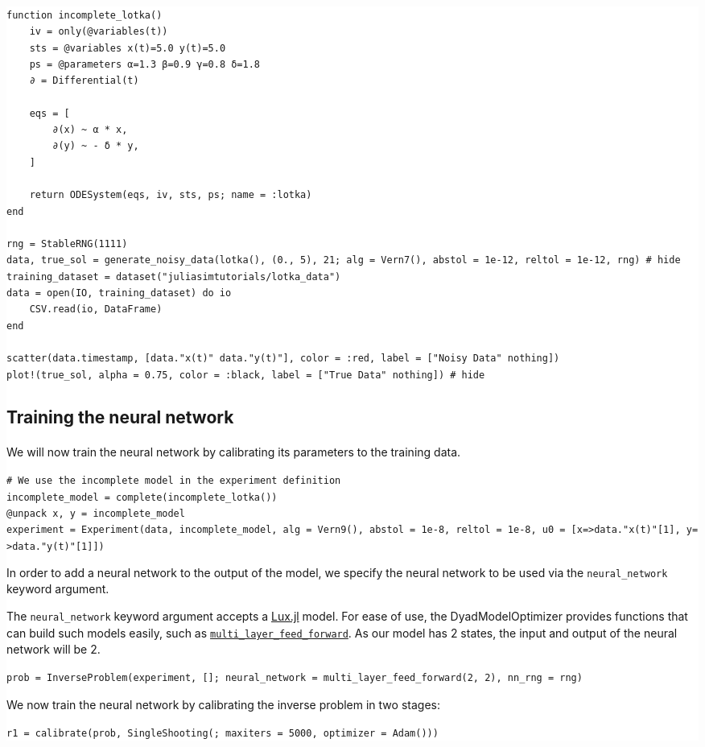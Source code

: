 ```@example autocomplete
function incomplete_lotka()
    iv = only(@variables(t))
    sts = @variables x(t)=5.0 y(t)=5.0
    ps = @parameters α=1.3 β=0.9 γ=0.8 δ=1.8
    ∂ = Differential(t)

    eqs = [
        ∂(x) ~ α * x,
        ∂(y) ~ - δ * y,
    ]

    return ODESystem(eqs, iv, sts, ps; name = :lotka)
end

rng = StableRNG(1111)
data, true_sol = generate_noisy_data(lotka(), (0., 5), 21; alg = Vern7(), abstol = 1e-12, reltol = 1e-12, rng) # hide
training_dataset = dataset("juliasimtutorials/lotka_data")
data = open(IO, training_dataset) do io
    CSV.read(io, DataFrame)
end

scatter(data.timestamp, [data."x(t)" data."y(t)"], color = :red, label = ["Noisy Data" nothing])
plot!(true_sol, alpha = 0.75, color = :black, label = ["True Data" nothing]) # hide
```

## Training the neural network

We will now train the neural network by calibrating its parameters to the training data.

```@example autocomplete
# We use the incomplete model in the experiment definition
incomplete_model = complete(incomplete_lotka())
@unpack x, y = incomplete_model
experiment = Experiment(data, incomplete_model, alg = Vern9(), abstol = 1e-8, reltol = 1e-8, u0 = [x=>data."x(t)"[1], y=>data."y(t)"[1]])
```

In order to add a neural network to the output of the model, we specify the neural network to be used via the `neural_network` keyword argument.

The `neural_network` keyword argument accepts a [Lux.jl](https://lux.csail.mit.edu/) model. For ease of use, the DyadModelOptimizer provides functions that can build such models easily, such as [`multi_layer_feed_forward`](@ref). As our model has 2 states, the input and output of the neural network will be 2.

```@example autocomplete
prob = InverseProblem(experiment, []; neural_network = multi_layer_feed_forward(2, 2), nn_rng = rng)
```

We now train the neural network by calibrating the inverse problem in two stages:

```@example autocomplete
r1 = calibrate(prob, SingleShooting(; maxiters = 5000, optimizer = Adam()))
```


[^1]: Derived from https://docs.sciml.ai/Overview/stable/showcase/missing_physics/ from https://github.com/SciML/SciMLDocs, MIT licensed, see repository for details